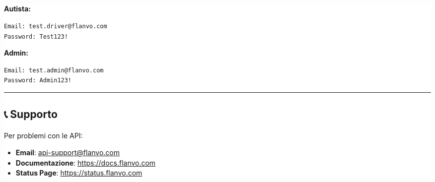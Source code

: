 **Autista:**
```
Email: test.driver@flanvo.com
Password: Test123!
```

**Admin:**
```
Email: test.admin@flanvo.com
Password: Admin123!
```

---

## 📞 Supporto

Per problemi con le API:
- **Email**: api-support@flanvo.com
- **Documentazione**: https://docs.flanvo.com
- **Status Page**: https://status.flanvo.com